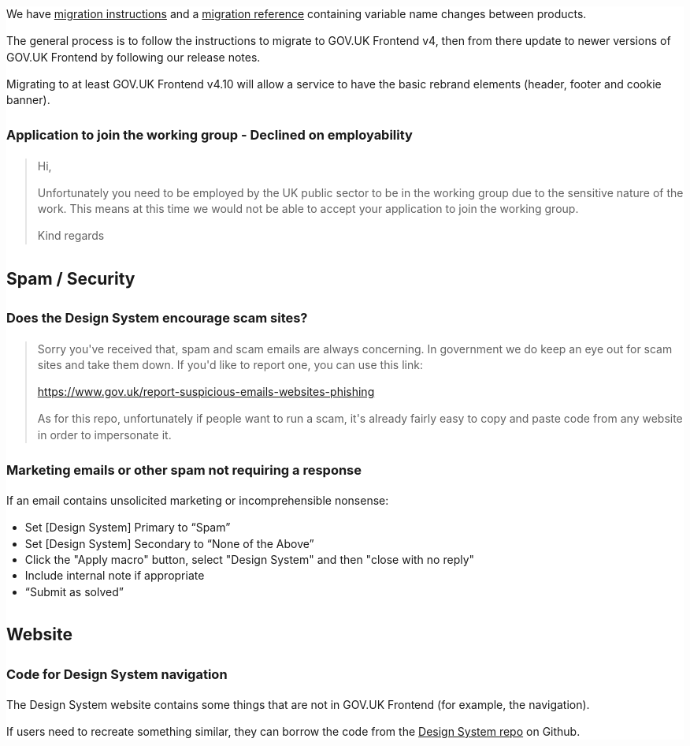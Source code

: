 We have [migration instructions](https://frontend.design-system.service.gov.uk/v4/migrating-from-legacy-products/) and a [migration reference](https://frontend.design-system.service.gov.uk/v4/migration-reference/) containing variable name changes between products.

The general process is to follow the instructions to migrate to GOV.UK Frontend v4, then from there update to newer versions of GOV.UK Frontend by following our release notes.

Migrating to at least GOV.UK Frontend v4.10 will allow a service to have the basic rebrand elements (header, footer and cookie banner).

### Application to join the working group - Declined on employability

> Hi,
>
> Unfortunately you need to be employed by the UK public sector to be in the working group due to the sensitive nature of the work. This means at this time we would not be able to accept your application to join the working group.
>
> Kind regards

## Spam / Security

### Does the Design System encourage scam sites?

> Sorry you've received that, spam and scam emails are always concerning. In government we do keep an eye out for scam sites and take them down. If you'd like to report one, you can use this link:
>
> https://www.gov.uk/report-suspicious-emails-websites-phishing
>
> As for this repo, unfortunately if people want to run a scam, it's already fairly easy to copy and paste code from any website in order to impersonate it.

### Marketing emails or other spam not requiring a response

If an email contains unsolicited marketing or incomprehensible nonsense:

- Set [Design System] Primary to “Spam”
- Set [Design System] Secondary to “None of the Above”
- Click the "Apply macro" button, select "Design System" and then "close with no reply"
- Include internal note if appropriate
- “Submit as solved”

## Website

### Code for Design System navigation

The Design System website contains some things that are not in GOV.UK Frontend (for example, the navigation).

If users need to recreate something similar, they can borrow the code from the [Design System repo] on Github.


[progressively enhanced]: https://www.gov.uk/service-manual/technology/using-progressive-enhancement
[progressive-enhancement-reasons]: https://www.gov.uk/service-manual/technology/using-progressive-enhancement#do-not-assume-users-turn-off-css-or-javascript
[react-useEffect]: https://react.dev/learn/synchronizing-with-effects
[preact-useEffect]: https://preactjs.com/guide/v10/hooks/#useeffect
[vue-onMounted]: https://vuejs.org/api/composition-api-lifecycle.html#onmounted
[angular-afterNextRender]: https://angular.io/guide/lifecycle-hooks#one-time-initialization
[svelte-onMount]: https://learn.svelte.dev/tutorial/onmount
[stimulus-connect]: https://stimulus.hotwired.dev/reference/lifecycle-callbacks
[web-components-connectedCallback]: https://developer.mozilla.org/en-US/docs/Web/API/Web_components/Using_custom_elements#custom_element_lifecycle_callbacks
[govuk-frontend-initialise-individually]: https://frontend.design-system.service.gov.uk/importing-css-assets-and-javascript/#import-individual-components
[Accessibility Monitoring and Reporting team]: https://peoplefinder.cabinetoffice.gov.uk/teams/accessibility-monitoring-and-reporting
[Design System repo]: https://github.com/alphagov/govuk-design-system
[doc about Progressive enhancement]: https://docs.google.com/document/u/0/d/1kF4WPbj7Uhv9Avd8ojjb64O3iK4qxuH4RKuDkwpiu7Q/edit
[Download the font files]: https://github.com/alphagov/fonts/tree/master/fonts/non-web
[GDS Request a thing]: https://www.gov.uk/guidance/contact-the-government-digital-service/request-a-thing
[government community]: https://www.gov.uk/service-manual/communities
[progressive enhancement principles]: https://www.gov.uk/service-manual/technology/using-progressive-enhancement
[Service Manual’s rules on making a service look like GOV.UK]: https://www.gov.uk/service-manual/design/making-your-service-look-like-govuk
[service manual page]: https://www.gov.uk/service-manual/technology/using-progressive-enhancement#using-javascript-frameworks
[things we do support/pick up]: https://github.com/alphagov/accessible-autocomplete/issues/430
[week-notes google group]: https://groups.google.com/a/digital.cabinet-office.gov.uk/forum/#!forum/week-notes